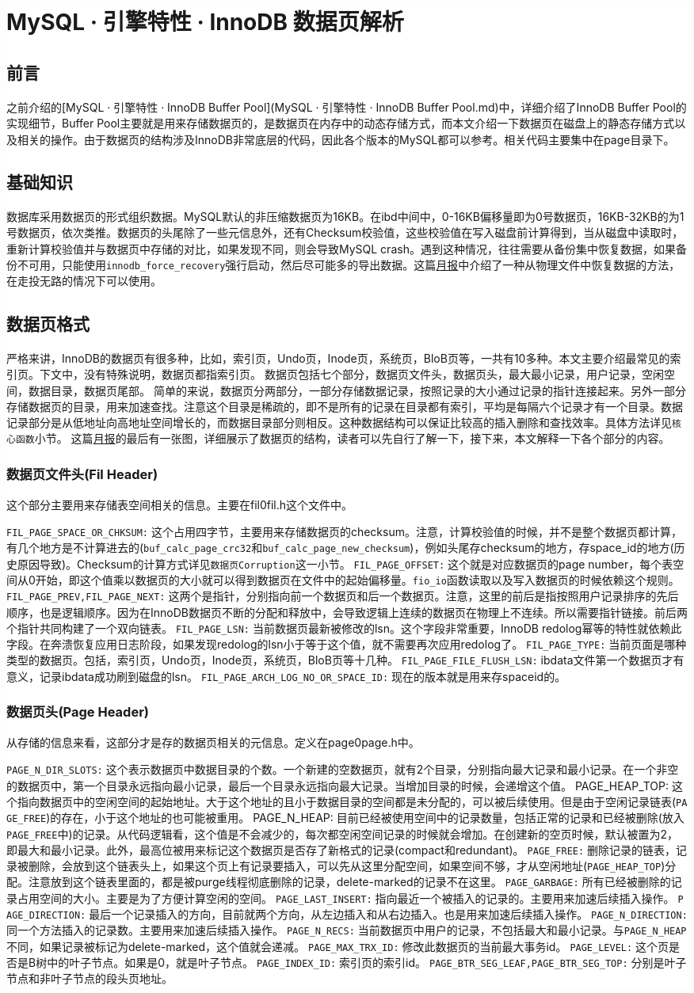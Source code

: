 # MySQL · 引擎特性 · InnoDB 数据页解析

## 前言

之前介绍的\[MySQL · 引擎特性 · InnoDB Buffer Pool\](MySQL · 引擎特性 · InnoDB Buffer Pool.md)中，详细介绍了InnoDB Buffer Pool的实现细节，Buffer Pool主要就是用来存储数据页的，是数据页在内存中的动态存储方式，而本文介绍一下数据页在磁盘上的静态存储方式以及相关的操作。由于数据页的结构涉及InnoDB非常底层的代码，因此各个版本的MySQL都可以参考。相关代码主要集中在page目录下。

## 基础知识

数据库采用数据页的形式组织数据。MySQL默认的非压缩数据页为16KB。在ibd中间中，0-16KB偏移量即为0号数据页，16KB-32KB的为1号数据页，依次类推。数据页的头尾除了一些元信息外，还有Checksum校验值，这些校验值在写入磁盘前计算得到，当从磁盘中读取时，重新计算校验值并与数据页中存储的对比，如果发现不同，则会导致MySQL crash。遇到这种情况，往往需要从备份集中恢复数据，如果备份不可用，只能使用`innodb_force_recovery`强行启动，然后尽可能多的导出数据。这篇[月报](http://mysql.taobao.org/monthly/2017/11/01/)中介绍了一种从物理文件中恢复数据的方法，在走投无路的情况下可以使用。

## 数据页格式

严格来讲，InnoDB的数据页有很多种，比如，索引页，Undo页，Inode页，系统页，BloB页等，一共有10多种。本文主要介绍最常见的索引页。下文中，没有特殊说明，数据页都指索引页。 数据页包括七个部分，数据页文件头，数据页头，最大最小记录，用户记录，空闲空间，数据目录，数据页尾部。 简单的来说，数据页分两部分，一部分存储数据记录，按照记录的大小通过记录的指针连接起来。另外一部分存储数据页的目录，用来加速查找。注意这个目录是稀疏的，即不是所有的记录在目录都有索引，平均是每隔六个记录才有一个目录。数据记录部分是从低地址向高地址空间增长的，而数据目录部分则相反。这种数据结构可以保证比较高的插入删除和查找效率。具体方法详见`核心函数`小节。 这篇[月报](http://mysql.taobao.org/monthly/2017/11/01/)的最后有一张图，详细展示了数据页的结构，读者可以先自行了解一下，接下来，本文解释一下各个部分的内容。

### 数据页文件头(Fil Header)

这个部分主要用来存储表空间相关的信息。主要在fil0fil.h这个文件中。

`FIL_PAGE_SPACE_OR_CHKSUM:` 这个占用四字节，主要用来存储数据页的checksum。注意，计算校验值的时候，并不是整个数据页都计算，有几个地方是不计算进去的(`buf_calc_page_crc32`和`buf_calc_page_new_checksum`)，例如头尾存checksum的地方，存space_id的地方(历史原因导致)。Checksum的计算方式详见`数据页Corruption`这一小节。 `FIL_PAGE_OFFSET:` 这个就是对应数据页的page number，每个表空间从0开始，即这个值乘以数据页的大小就可以得到数据页在文件中的起始偏移量。`fio_io`函数读取以及写入数据页的时候依赖这个规则。 `FIL_PAGE_PREV,FIL_PAGE_NEXT:` 这两个是指针，分别指向前一个数据页和后一个数据页。注意，这里的前后是指按照用户记录排序的先后顺序，也是逻辑顺序。因为在InnoDB数据页不断的分配和释放中，会导致逻辑上连续的数据页在物理上不连续。所以需要指针链接。前后两个指针共同构建了一个双向链表。 `FIL_PAGE_LSN:` 当前数据页最新被修改的lsn。这个字段非常重要，InnoDB redolog幂等的特性就依赖此字段。在奔溃恢复应用日志阶段，如果发现redolog的lsn小于等于这个值，就不需要再次应用redolog了。 `FIL_PAGE_TYPE:` 当前页面是哪种类型的数据页。包括，索引页，Undo页，Inode页，系统页，BloB页等十几种。 `FIL_PAGE_FILE_FLUSH_LSN:` ibdata文件第一个数据页才有意义，记录ibdata成功刷到磁盘的lsn。 `FIL_PAGE_ARCH_LOG_NO_OR_SPACE_ID:` 现在的版本就是用来存spaceid的。

### 数据页头(Page Header)

从存储的信息来看，这部分才是存的数据页相关的元信息。定义在page0page.h中。

`PAGE_N_DIR_SLOTS:` 这个表示数据页中数据目录的个数。一个新建的空数据页，就有2个目录，分别指向最大记录和最小记录。在一个非空的数据页中，第一个目录永远指向最小记录，最后一个目录永远指向最大记录。当增加目录的时候，会递增这个值。 PAGE_HEAP_TOP: 这个指向数据页中的空闲空间的起始地址。大于这个地址的且小于数据目录的空间都是未分配的，可以被后续使用。但是由于空闲记录链表(`PAGE_FREE`)的存在，小于这个地址的也可能被重用。 PAGE_N_HEAP: 目前已经被使用空间中的记录数量，包括正常的记录和已经被删除(放入`PAGE_FREE`中)的记录。从代码逻辑看，这个值是不会减少的，每次都空闲空间记录的时候就会增加。在创建新的空页时候，默认被置为2，即最大和最小记录。此外，最高位被用来标记这个数据页是否存了新格式的记录(compact和redundant)。 `PAGE_FREE:` 删除记录的链表，记录被删除，会放到这个链表头上，如果这个页上有记录要插入，可以先从这里分配空间，如果空间不够，才从空闲地址(`PAGE_HEAP_TOP`)分配。注意放到这个链表里面的，都是被purge线程彻底删除的记录，delete-marked的记录不在这里。 `PAGE_GARBAGE:` 所有已经被删除的记录占用空间的大小。主要是为了方便计算空闲的空间。 `PAGE_LAST_INSERT:` 指向最近一个被插入的记录的。主要用来加速后续插入操作。 `PAGE_DIRECTION:` 最后一个记录插入的方向，目前就两个方向，从左边插入和从右边插入。也是用来加速后续插入操作。 `PAGE_N_DIRECTION:` 同一个方法插入的记录数。主要用来加速后续插入操作。 `PAGE_N_RECS:` 当前数据页中用户的记录，不包括最大和最小记录。与`PAGE_N_HEAP`不同，如果记录被标记为delete-marked，这个值就会递减。 `PAGE_MAX_TRX_ID:` 修改此数据页的当前最大事务id。 `PAGE_LEVEL:` 这个页是否是B树中的叶子节点。如果是0，就是叶子节点。 `PAGE_INDEX_ID:` 索引页的索引id。 `PAGE_BTR_SEG_LEAF,PAGE_BTR_SEG_TOP:` 分别是叶子节点和非叶子节点的段头页地址。
